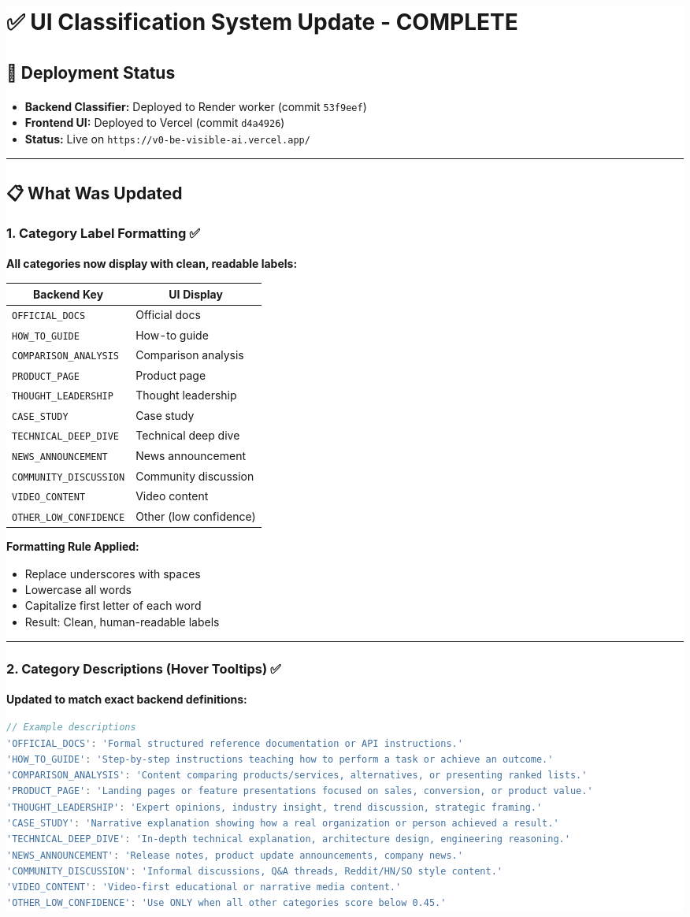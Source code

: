 # ✅ UI Classification System Update - COMPLETE

## 🚀 Deployment Status
- **Backend Classifier:** Deployed to Render worker (commit `53f9eef`)
- **Frontend UI:** Deployed to Vercel (commit `d4a4926`)
- **Status:** Live on `https://v0-be-visible-ai.vercel.app/`

---

## 📋 What Was Updated

### 1. Category Label Formatting ✅
**All categories now display with clean, readable labels:**

| Backend Key | UI Display |
|------------|-----------|
| `OFFICIAL_DOCS` | Official docs |
| `HOW_TO_GUIDE` | How-to guide |
| `COMPARISON_ANALYSIS` | Comparison analysis |
| `PRODUCT_PAGE` | Product page |
| `THOUGHT_LEADERSHIP` | Thought leadership |
| `CASE_STUDY` | Case study |
| `TECHNICAL_DEEP_DIVE` | Technical deep dive |
| `NEWS_ANNOUNCEMENT` | News announcement |
| `COMMUNITY_DISCUSSION` | Community discussion |
| `VIDEO_CONTENT` | Video content |
| `OTHER_LOW_CONFIDENCE` | Other (low confidence) |

**Formatting Rule Applied:**
- Replace underscores with spaces
- Lowercase all words
- Capitalize first letter of each word
- Result: Clean, human-readable labels

---

### 2. Category Descriptions (Hover Tooltips) ✅
**Updated to match exact backend definitions:**

```typescript
// Example descriptions
'OFFICIAL_DOCS': 'Formal structured reference documentation or API instructions.'
'HOW_TO_GUIDE': 'Step-by-step instructions teaching how to perform a task or achieve an outcome.'
'COMPARISON_ANALYSIS': 'Content comparing products/services, alternatives, or presenting ranked lists.'
'PRODUCT_PAGE': 'Landing pages or feature presentations focused on sales, conversion, or product value.'
'THOUGHT_LEADERSHIP': 'Expert opinions, industry insight, trend discussion, strategic framing.'
'CASE_STUDY': 'Narrative explanation showing how a real organization or person achieved a result.'
'TECHNICAL_DEEP_DIVE': 'In-depth technical explanation, architecture design, engineering reasoning.'
'NEWS_ANNOUNCEMENT': 'Release notes, product update announcements, company news.'
'COMMUNITY_DISCUSSION': 'Informal discussions, Q&A threads, Reddit/HN/SO style content.'
'VIDEO_CONTENT': 'Video-first educational or narrative media content.'
'OTHER_LOW_CONFIDENCE': 'Use ONLY when all other categories score below 0.45.'
```